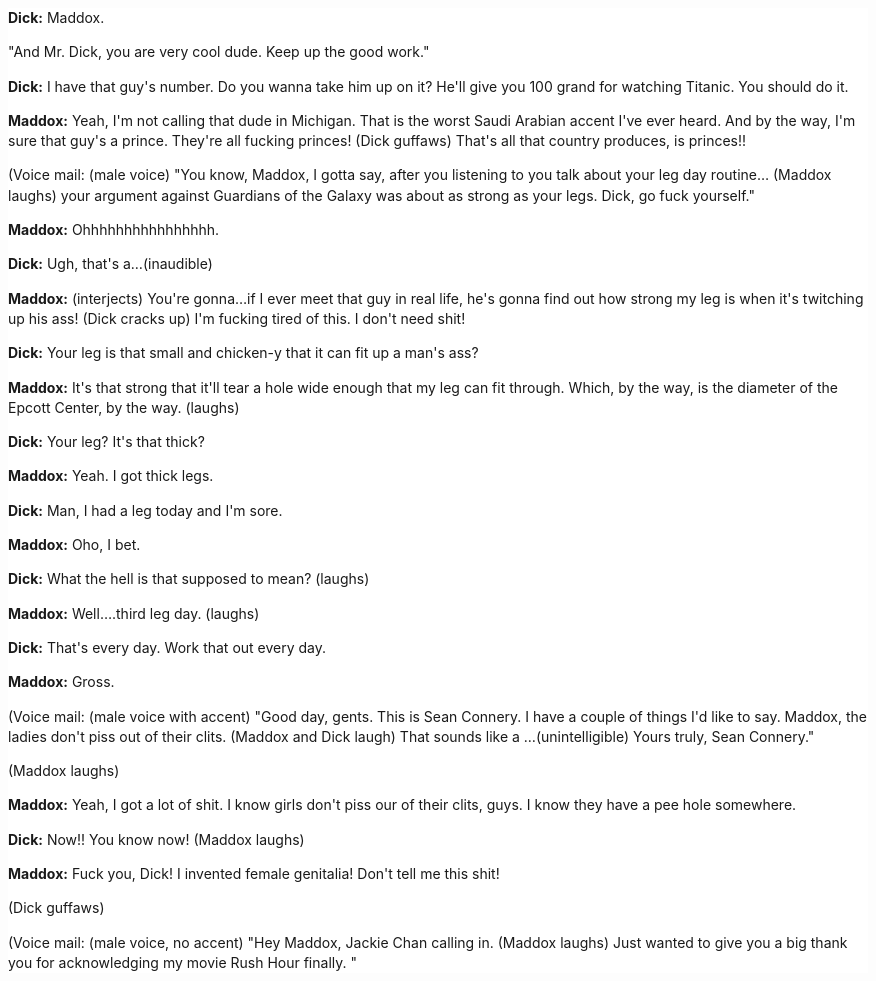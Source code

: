 **Dick:** Maddox.

"And Mr. Dick, you are very cool dude. Keep up the good work."

**Dick:** I have that guy's number. Do you wanna take him up on it? He'll give you 100 grand for watching Titanic. You should do it.

**Maddox:** Yeah, I'm not calling that dude in Michigan. That is the worst Saudi Arabian accent I've ever heard. And by the way, I'm sure that guy's a prince. They're all fucking princes! (Dick guffaws) That's all that country produces, is princes!!

(Voice mail: (male voice) "You know, Maddox, I gotta say, after you listening to you talk about your leg day routine… (Maddox laughs) your argument against Guardians of the Galaxy was about as strong as your legs. Dick, go fuck yourself."

**Maddox:** Ohhhhhhhhhhhhhhhh.

**Dick:** Ugh, that's a…(inaudible)

**Maddox:** (interjects) You're gonna…if I ever meet that guy in real life, he's gonna find out how strong my leg is when it's twitching up his ass! (Dick cracks up) I'm fucking tired of this. I don't need shit!

**Dick:** Your leg is that small and chicken-y that it can fit up a man's ass?

**Maddox:** It's that strong that it'll tear a hole wide enough that my leg can fit through. Which, by the way, is the diameter of the Epcott Center, by the way. (laughs)

**Dick:** Your leg? It's that thick?

**Maddox:** Yeah. I got thick legs.

**Dick:** Man, I had a leg today and I'm sore.

**Maddox:** Oho, I bet.

**Dick:** What the hell is that supposed to mean? (laughs)

**Maddox:** Well….third leg day. (laughs)

**Dick:** That's every day. Work that out every day.

**Maddox:** Gross.

(Voice mail: (male voice with accent) "Good day, gents. This is Sean Connery. I have a couple of things I'd like to say. Maddox, the ladies don't piss out of their clits. (Maddox and Dick laugh) That sounds like a …(unintelligible) Yours truly, Sean Connery."

(Maddox laughs)

**Maddox:** Yeah, I got a lot of shit. I know girls don't piss our of their clits, guys. I know they have a pee hole somewhere.

**Dick:** Now!! You know now! (Maddox laughs)

**Maddox:** Fuck you, Dick! I invented female genitalia! Don't tell me this shit!

(Dick guffaws)

(Voice mail: (male voice, no accent) "Hey Maddox, Jackie Chan calling in. (Maddox laughs) Just wanted to give you a big thank you for acknowledging my movie Rush Hour finally. "
